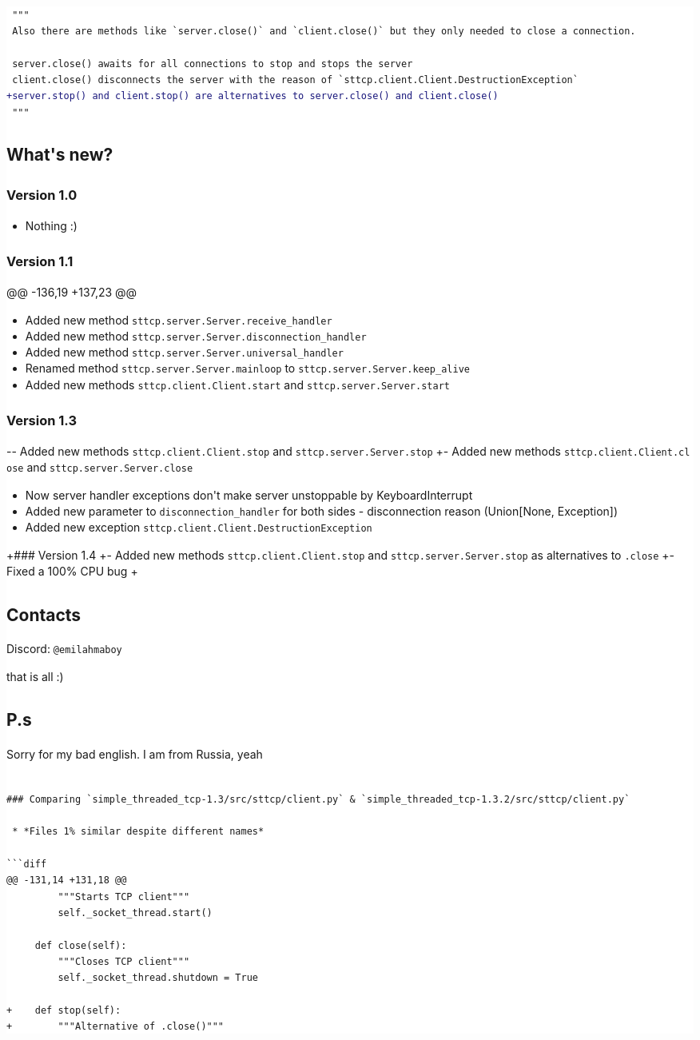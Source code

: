 ```diff
 """
 Also there are methods like `server.close()` and `client.close()` but they only needed to close a connection.
 
 server.close() awaits for all connections to stop and stops the server
 client.close() disconnects the server with the reason of `sttcp.client.Client.DestructionException`
+server.stop() and client.stop() are alternatives to server.close() and client.close()
 """
 ```
 
 ## What's new?
 ### Version 1.0
 - Nothing :)
 ### Version 1.1
@@ -136,19 +137,23 @@
 - Added new method `sttcp.server.Server.receive_handler`
 - Added new method `sttcp.server.Server.disconnection_handler`
 - Added new method `sttcp.server.Server.universal_handler`
 - Renamed method `sttcp.server.Server.mainloop` to `sttcp.server.Server.keep_alive`
 - Added new methods `sttcp.client.Client.start` and `sttcp.server.Server.start`
 
 ### Version 1.3
-- Added new methods `sttcp.client.Client.stop` and `sttcp.server.Server.stop`
+- Added new methods `sttcp.client.Client.close` and `sttcp.server.Server.close`
 - Now server handler exceptions don't make server unstoppable by KeyboardInterrupt
 - Added new parameter to `disconnection_handler` for both sides - disconnection reason (Union[None, Exception]) 
 - Added new exception `sttcp.client.Client.DestructionException`
 
+### Version 1.4
+- Added new methods `sttcp.client.Client.stop` and `sttcp.server.Server.stop` as alternatives to `.close`
+- Fixed a 100% CPU bug 
+
 ## Contacts
 Discord: `@emilahmaboy`
 
 that is all :)
 
 ## P.s
 Sorry for my bad english. I am from Russia, yeah
```

### Comparing `simple_threaded_tcp-1.3/src/sttcp/client.py` & `simple_threaded_tcp-1.3.2/src/sttcp/client.py`

 * *Files 1% similar despite different names*

```diff
@@ -131,14 +131,18 @@
         """Starts TCP client"""
         self._socket_thread.start()
 
     def close(self):
         """Closes TCP client"""
         self._socket_thread.shutdown = True
 
+    def stop(self):
+        """Alternative of .close()"""
```